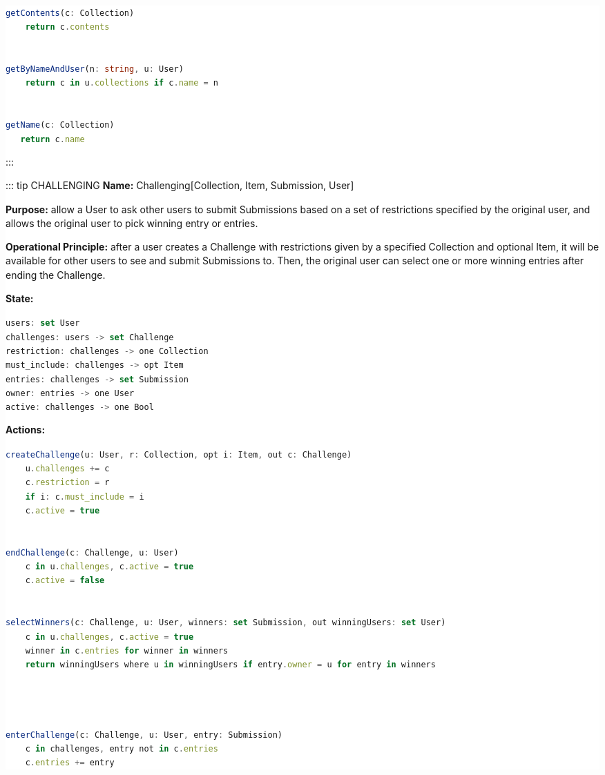 ```typescript
getContents(c: Collection)
    return c.contents


getByNameAndUser(n: string, u: User)
    return c in u.collections if c.name = n


getName(c: Collection)
   return c.name
```
:::




::: tip CHALLENGING
**Name:** Challenging[Collection, Item, Submission, User]




**Purpose:** allow a User to ask other users to submit Submissions based on a set of restrictions specified by the original user, and allows the original user to pick winning entry or entries.




**Operational Principle:** after a user creates a Challenge with restrictions given by a specified Collection and optional Item, it will be available for other users to see and submit Submissions to. Then, the original user
can select one or more winning entries after ending the Challenge.




**State:**
```typescript
users: set User
challenges: users -> set Challenge
restriction: challenges -> one Collection
must_include: challenges -> opt Item
entries: challenges -> set Submission
owner: entries -> one User
active: challenges -> one Bool
```
**Actions:**
```typescript
createChallenge(u: User, r: Collection, opt i: Item, out c: Challenge)
    u.challenges += c
    c.restriction = r
    if i: c.must_include = i
    c.active = true


endChallenge(c: Challenge, u: User)
    c in u.challenges, c.active = true
    c.active = false


selectWinners(c: Challenge, u: User, winners: set Submission, out winningUsers: set User)
    c in u.challenges, c.active = true
    winner in c.entries for winner in winners
    return winningUsers where u in winningUsers if entry.owner = u for entry in winners




enterChallenge(c: Challenge, u: User, entry: Submission)
    c in challenges, entry not in c.entries
    c.entries += entry
```